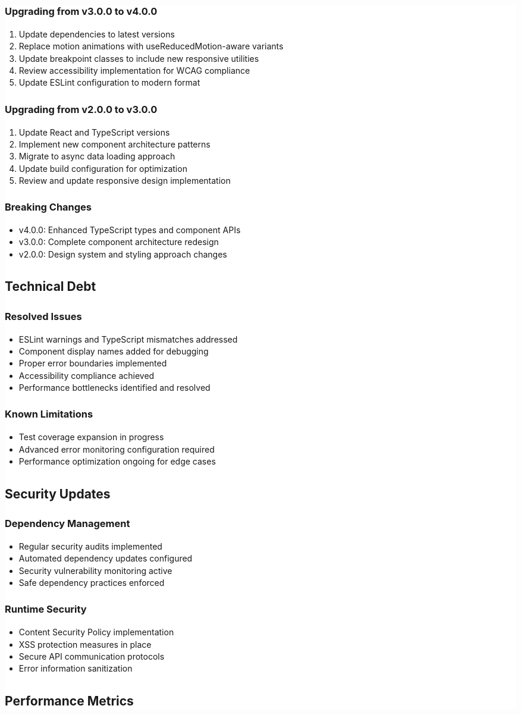 ### Upgrading from v3.0.0 to v4.0.0
1. Update dependencies to latest versions
2. Replace motion animations with useReducedMotion-aware variants
3. Update breakpoint classes to include new responsive utilities
4. Review accessibility implementation for WCAG compliance
5. Update ESLint configuration to modern format

### Upgrading from v2.0.0 to v3.0.0
1. Update React and TypeScript versions
2. Implement new component architecture patterns
3. Migrate to async data loading approach
4. Update build configuration for optimization
5. Review and update responsive design implementation

### Breaking Changes
- v4.0.0: Enhanced TypeScript types and component APIs
- v3.0.0: Complete component architecture redesign
- v2.0.0: Design system and styling approach changes

## Technical Debt

### Resolved Issues
- ESLint warnings and TypeScript mismatches addressed
- Component display names added for debugging
- Proper error boundaries implemented
- Accessibility compliance achieved
- Performance bottlenecks identified and resolved

### Known Limitations
- Test coverage expansion in progress
- Advanced error monitoring configuration required
- Performance optimization ongoing for edge cases

## Security Updates

### Dependency Management
- Regular security audits implemented
- Automated dependency updates configured
- Security vulnerability monitoring active
- Safe dependency practices enforced

### Runtime Security
- Content Security Policy implementation
- XSS protection measures in place
- Secure API communication protocols
- Error information sanitization

## Performance Metrics
